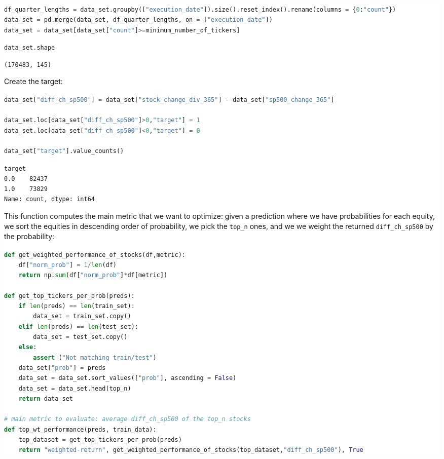 
```python
df_quarter_lengths = data_set.groupby(["execution_date"]).size().reset_index().rename(columns = {0:"count"})
data_set = pd.merge(data_set, df_quarter_lengths, on = ["execution_date"])
data_set = data_set[data_set["count"]>=minimum_number_of_tickers]
```


```python
data_set.shape
```




    (170483, 145)



Create the target:


```python
data_set["diff_ch_sp500"] = data_set["stock_change_div_365"] - data_set["sp500_change_365"]

data_set.loc[data_set["diff_ch_sp500"]>0,"target"] = 1
data_set.loc[data_set["diff_ch_sp500"]<0,"target"] = 0

data_set["target"].value_counts()
```




    target
    0.0    82437
    1.0    73829
    Name: count, dtype: int64



This function computes the main metric that we want to optimize: given a prediction where we have probabilities for each equity, we sort the equities in descending order of probability, we pick the `top_n` ones, and we we weight the returned `diff_ch_sp500` by the probability:


```python
def get_weighted_performance_of_stocks(df,metric):
    df["norm_prob"] = 1/len(df)
    return np.sum(df["norm_prob"]*df[metric])

def get_top_tickers_per_prob(preds):
    if len(preds) == len(train_set):
        data_set = train_set.copy()
    elif len(preds) == len(test_set):
        data_set = test_set.copy()
    else:
        assert ("Not matching train/test")
    data_set["prob"] = preds
    data_set = data_set.sort_values(["prob"], ascending = False)
    data_set = data_set.head(top_n)
    return data_set

# main metric to evaluate: average diff_ch_sp500 of the top_n stocks
def top_wt_performance(preds, train_data):
    top_dataset = get_top_tickers_per_prob(preds)
    return "weighted-return", get_weighted_performance_of_stocks(top_dataset,"diff_ch_sp500"), True
```
